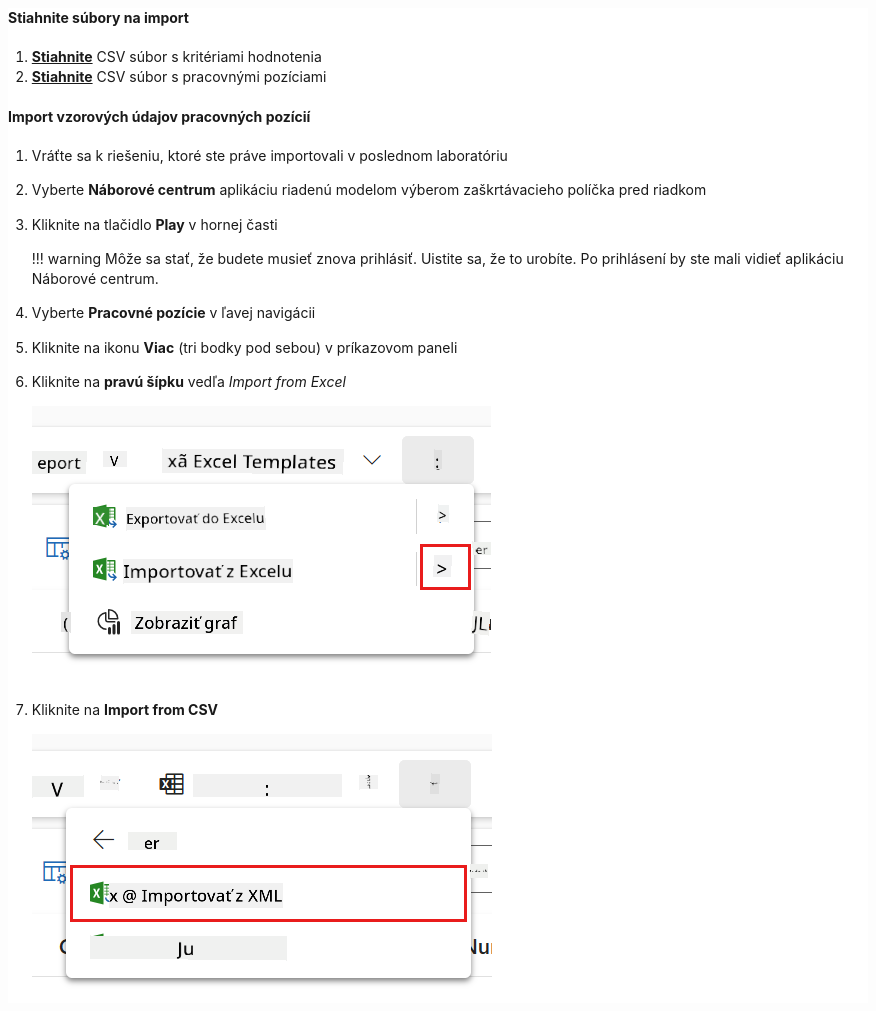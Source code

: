 #### Stiahnite súbory na import

1. **[Stiahnite](https://raw.githubusercontent.com/microsoft/agent-academy/refs/heads/main/docs/operative-preview/01-get-started/assets/evaluation-criteria.csv)** CSV súbor s kritériami hodnotenia
1. **[Stiahnite](https://raw.githubusercontent.com/microsoft/agent-academy/refs/heads/main/docs/operative-preview/01-get-started/assets/job-roles.csv)** CSV súbor s pracovnými pozíciami

#### Import vzorových údajov pracovných pozícií

1. Vráťte sa k riešeniu, ktoré ste práve importovali v poslednom laboratóriu
1. Vyberte **Náborové centrum** aplikáciu riadenú modelom výberom zaškrtávacieho políčka pred riadkom
1. Kliknite na tlačidlo **Play** v hornej časti

    !!! warning
        Môže sa stať, že budete musieť znova prihlásiť. Uistite sa, že to urobíte. Po prihlásení by ste mali vidieť aplikáciu Náborové centrum.

1. Vyberte **Pracovné pozície** v ľavej navigácii
1. Kliknite na ikonu **Viac** (tri bodky pod sebou) v príkazovom paneli
1. Kliknite na **pravú šípku** vedľa *Import from Excel*

    ![Import z Excelu](../../../../../translated_images/import-from-excel.fb6a1ebdc1d2207ec157c47bddcf22c867d1c5ab9226b00a975fe40ce054d4ee.sk.png)

1. Kliknite na **Import from CSV**

    ![Import z CSV](../../../../../translated_images/import-from-csv.7a47152e009c8c637830244c78abf300b180b8d8152e8a42b1cd12ecab9182f3.sk.png)
